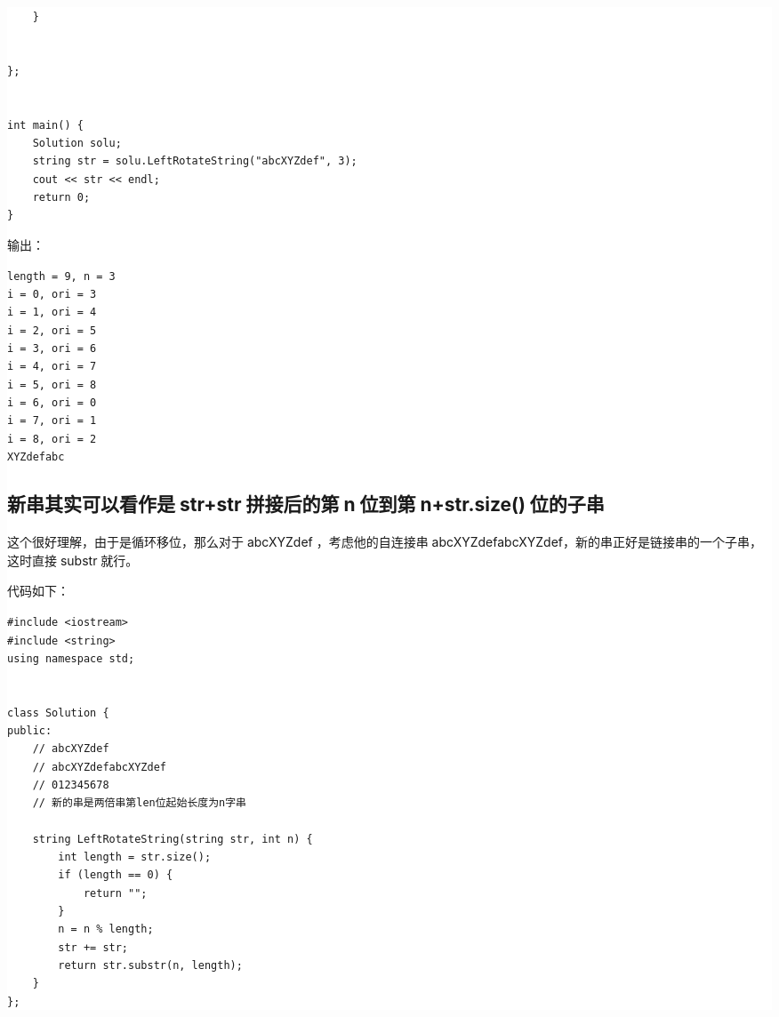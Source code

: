     	}
    
    
    };
    
    
    int main() {
    	Solution solu;
    	string str = solu.LeftRotateString("abcXYZdef", 3);
    	cout << str << endl;
    	return 0;
    }


输出：

    
    length = 9, n = 3
    i = 0, ori = 3
    i = 1, ori = 4
    i = 2, ori = 5
    i = 3, ori = 6
    i = 4, ori = 7
    i = 5, ori = 8
    i = 6, ori = 0
    i = 7, ori = 1
    i = 8, ori = 2
    XYZdefabc




## 新串其实可以看作是 str+str 拼接后的第 n 位到第 n+str.size() 位的子串


这个很好理解，由于是循环移位，那么对于 abcXYZdef ，考虑他的自连接串 abcXYZdefabcXYZdef，新的串正好是链接串的一个子串，这时直接 substr 就行。

代码如下：

    
    #include <iostream>
    #include <string>
    using namespace std;
    
    
    class Solution {
    public:
    	// abcXYZdef
    	// abcXYZdefabcXYZdef
    	// 012345678
    	// 新的串是两倍串第len位起始长度为n字串
    
    	string LeftRotateString(string str, int n) {
    		int length = str.size();
    		if (length == 0) {
    			return "";
    		}
    		n = n % length;
    		str += str;
    		return str.substr(n, length);
    	}
    };
    